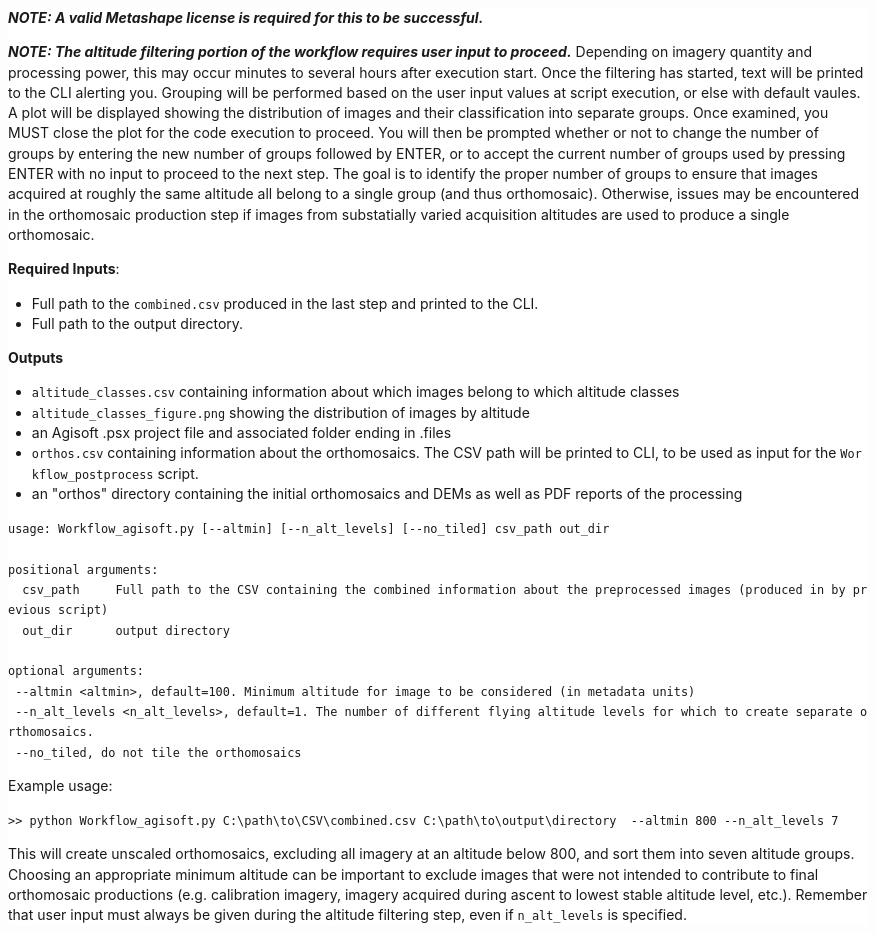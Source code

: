 ***NOTE: A valid Metashape license is required for this to be successful.***

***NOTE: The altitude filtering portion of the workflow requires user input to proceed.***
Depending on imagery quantity and processing power, this may occur minutes to several hours after execution start. Once the filtering has started, text will be printed to the CLI alerting you. Grouping will be performed based on the user input values at script execution, or else with default vaules. A plot will be displayed showing the distribution of images and their classification into separate groups. Once examined, you MUST close the plot for the code execution to proceed. You will then be prompted whether or not to change the number of groups by entering the new number of groups followed by ENTER, or to accept the current number of groups used by pressing ENTER with no input to proceed to the next step. The goal is to identify the proper number of groups to ensure that images acquired at roughly the same altitude all belong to a single group (and thus orthomosaic). Otherwise, issues may be encountered in the orthomosaic production step if images from substatially varied acquisition altitudes are used to produce a single orthomosaic.

**Required Inputs**:
- Full path to the `combined.csv` produced in the last step and printed to the CLI.
- Full path to the output directory.

**Outputs**
- `altitude_classes.csv` containing information about which images belong to which altitude classes
- `altitude_classes_figure.png` showing the distribution of images by altitude
- an Agisoft .psx project file and associated folder ending in .files
- `orthos.csv` containing information about the orthomosaics. The CSV path will be printed to CLI, to be used as input for the `Workflow_postprocess` script.
- an "orthos" directory containing the initial orthomosaics and DEMs as well as PDF reports of the processing

```
usage: Workflow_agisoft.py [--altmin] [--n_alt_levels] [--no_tiled] csv_path out_dir

positional arguments:
  csv_path     Full path to the CSV containing the combined information about the preprocessed images (produced in by previous script)
  out_dir      output directory

optional arguments:
 --altmin <altmin>, default=100. Minimum altitude for image to be considered (in metadata units)
 --n_alt_levels <n_alt_levels>, default=1. The number of different flying altitude levels for which to create separate orthomosaics.
 --no_tiled, do not tile the orthomosaics

```

Example usage:

`>> python Workflow_agisoft.py C:\path\to\CSV\combined.csv C:\path\to\output\directory  --altmin 800 --n_alt_levels 7`

This will create unscaled orthomosaics, excluding all imagery at an altitude below 800, and sort them into seven altitude groups. Choosing an appropriate minimum altitude can be important to exclude images that were not intended to contribute to final orthomosaic productions (e.g. calibration imagery, imagery acquired during ascent to lowest stable altitude level, etc.). Remember that user input must always be given during the altitude filtering step, even if `n_alt_levels` is specified.

